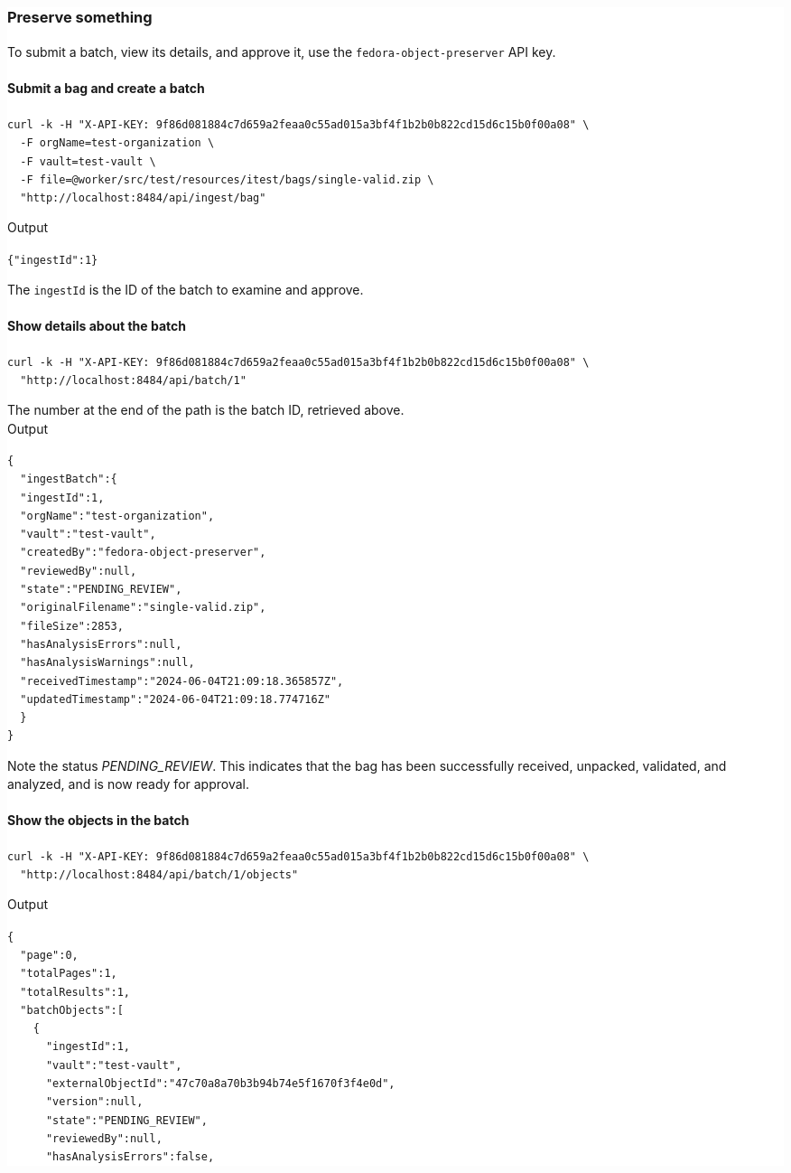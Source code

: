### Preserve something

To submit a batch, view its details, and approve it, use the `fedora-object-preserver` API key.

#### Submit a bag and create a batch
```shell
curl -k -H "X-API-KEY: 9f86d081884c7d659a2feaa0c55ad015a3bf4f1b2b0b822cd15d6c15b0f00a08" \
  -F orgName=test-organization \
  -F vault=test-vault \
  -F file=@worker/src/test/resources/itest/bags/single-valid.zip \
  "http://localhost:8484/api/ingest/bag"
```
Output
```shell
{"ingestId":1}
```
The `ingestId` is the ID of the batch to examine and approve.

#### Show details about the batch
```shell
curl -k -H "X-API-KEY: 9f86d081884c7d659a2feaa0c55ad015a3bf4f1b2b0b822cd15d6c15b0f00a08" \
  "http://localhost:8484/api/batch/1"
```
The number at the end of the path is the batch ID, retrieved above.  
Output
```shell
{
  "ingestBatch":{
  "ingestId":1,
  "orgName":"test-organization",
  "vault":"test-vault",
  "createdBy":"fedora-object-preserver",
  "reviewedBy":null,
  "state":"PENDING_REVIEW",
  "originalFilename":"single-valid.zip",
  "fileSize":2853,
  "hasAnalysisErrors":null,
  "hasAnalysisWarnings":null,
  "receivedTimestamp":"2024-06-04T21:09:18.365857Z",
  "updatedTimestamp":"2024-06-04T21:09:18.774716Z"
  }
}
```
Note the status *PENDING_REVIEW*.  This indicates that the bag has been successfully received, unpacked, validated, and analyzed, and is now ready for approval.

#### Show the objects in the batch
```shell
curl -k -H "X-API-KEY: 9f86d081884c7d659a2feaa0c55ad015a3bf4f1b2b0b822cd15d6c15b0f00a08" \
  "http://localhost:8484/api/batch/1/objects"
```
Output
```shell
{ 
  "page":0,
  "totalPages":1,
  "totalResults":1,
  "batchObjects":[
    {
      "ingestId":1,
      "vault":"test-vault",
      "externalObjectId":"47c70a8a70b3b94b74e5f1670f3f4e0d",
      "version":null,
      "state":"PENDING_REVIEW",
      "reviewedBy":null,
      "hasAnalysisErrors":false,
```